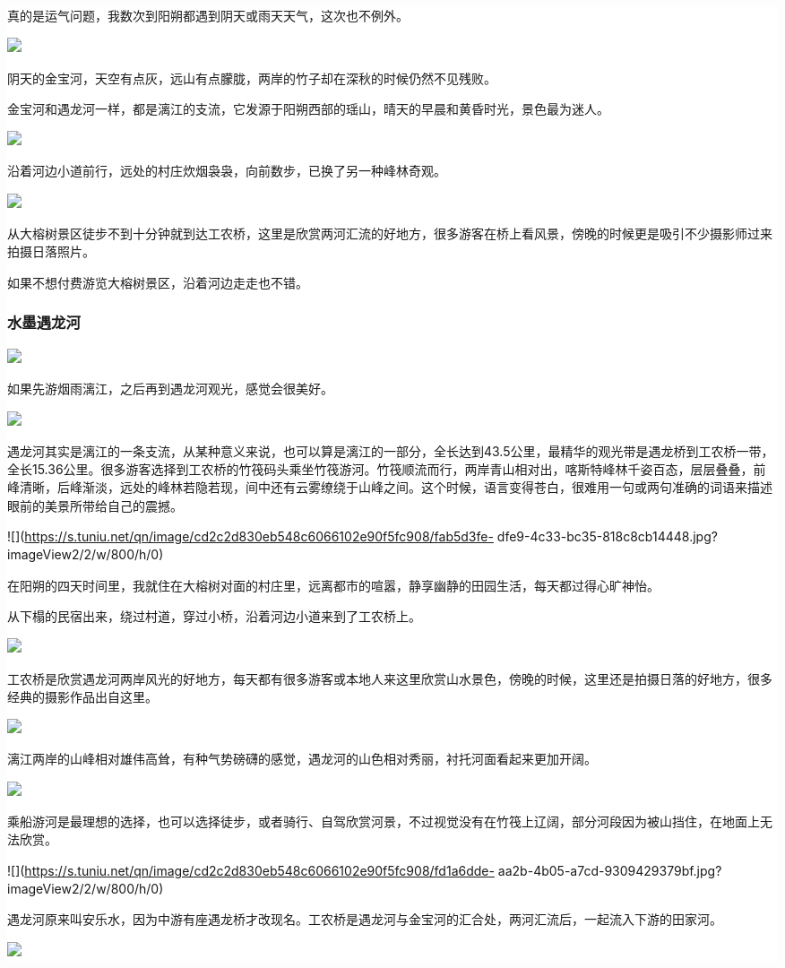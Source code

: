 真的是运气问题，我数次到阳朔都遇到阴天或雨天天气，这次也不例外。

![](https://s.tuniu.net/qn/image/cd2c2d830eb548c6066102e90f5fc908/223b6d5e-dee6-4b3f-9c58-38d243c1d82f.jpg?imageView2/2/w/800/h/0)

阴天的金宝河，天空有点灰，远山有点朦胧，两岸的竹子却在深秋的时候仍然不见残败。

金宝河和遇龙河一样，都是漓江的支流，它发源于阳朔西部的瑶山，晴天的早晨和黄昏时光，景色最为迷人。

![](https://s.tuniu.net/qn/image/cd2c2d830eb548c6066102e90f5fc908/b9f8ba94-2d4e-4628-b28e-5cff875d614a.jpg?imageView2/2/w/800/h/0)

沿着河边小道前行，远处的村庄炊烟袅袅，向前数步，已换了另一种峰林奇观。

![](https://s.tuniu.net/qn/image/cd2c2d830eb548c6066102e90f5fc908/8983c72e-2b78-40aa-b578-0f0a7d11b825.jpg?imageView2/2/w/800/h/0)

从大榕树景区徒步不到十分钟就到达工农桥，这里是欣赏两河汇流的好地方，很多游客在桥上看风景，傍晚的时候更是吸引不少摄影师过来拍摄日落照片。

如果不想付费游览大榕树景区，沿着河边走走也不错。

### 水墨遇龙河

![](https://s.tuniu.net/qn/image/cd2c2d830eb548c6066102e90f5fc908/209b187b-6980-4428-a010-45be99b5843a.jpg?imageView2/2/w/800/h/0)

如果先游烟雨漓江，之后再到遇龙河观光，感觉会很美好。

![](https://s.tuniu.net/qn/image/cd2c2d830eb548c6066102e90f5fc908/1dd50aac-a896-4cd9-82a2-f8ec29646c8a.jpg?imageView2/2/w/800/h/0)

遇龙河其实是漓江的一条支流，从某种意义来说，也可以算是漓江的一部分，全长达到43.5公里，最精华的观光带是遇龙桥到工农桥一带，全长15.36公里。很多游客选择到工农桥的竹筏码头乘坐竹筏游河。竹筏顺流而行，两岸青山相对出，喀斯特峰林千姿百态，层层叠叠，前峰清晰，后峰渐淡，远处的峰林若隐若现，间中还有云雾缭绕于山峰之间。这个时候，语言变得苍白，很难用一句或两句准确的词语来描述眼前的美景所带给自己的震撼。

![](https://s.tuniu.net/qn/image/cd2c2d830eb548c6066102e90f5fc908/fab5d3fe-
dfe9-4c33-bc35-818c8cb14448.jpg?imageView2/2/w/800/h/0)

在阳朔的四天时间里，我就住在大榕树对面的村庄里，远离都市的喧嚣，静享幽静的田园生活，每天都过得心旷神怡。

从下榻的民宿出来，绕过村道，穿过小桥，沿着河边小道来到了工农桥上。

![](https://s.tuniu.net/qn/image/cd2c2d830eb548c6066102e90f5fc908/0c09d42d-40c2-4e5c-ba98-9e78bc87bb9b.jpg?imageView2/2/w/800/h/0)

工农桥是欣赏遇龙河两岸风光的好地方，每天都有很多游客或本地人来这里欣赏山水景色，傍晚的时候，这里还是拍摄日落的好地方，很多经典的摄影作品出自这里。

![](https://s.tuniu.net/qn/image/cd2c2d830eb548c6066102e90f5fc908/bc04765e-192a-4808-9877-3404e1ccfefa.jpg?imageView2/2/w/800/h/0)

漓江两岸的山峰相对雄伟高耸，有种气势磅礴的感觉，遇龙河的山色相对秀丽，衬托河面看起来更加开阔。

![](https://s.tuniu.net/qn/image/cd2c2d830eb548c6066102e90f5fc908/5ad5e085-ab52-4828-a070-de844baa7d2a.jpg?imageView2/2/w/800/h/0)

乘船游河是最理想的选择，也可以选择徒步，或者骑行、自驾欣赏河景，不过视觉没有在竹筏上辽阔，部分河段因为被山挡住，在地面上无法欣赏。

![](https://s.tuniu.net/qn/image/cd2c2d830eb548c6066102e90f5fc908/fd1a6dde-
aa2b-4b05-a7cd-9309429379bf.jpg?imageView2/2/w/800/h/0)

遇龙河原来叫安乐水，因为中游有座遇龙桥才改现名。工农桥是遇龙河与金宝河的汇合处，两河汇流后，一起流入下游的田家河。

![](https://s.tuniu.net/qn/image/cd2c2d830eb548c6066102e90f5fc908/d2d4c688-5e5a-4d85-9f59-0a2622abee03.jpg?imageView2/2/w/800/h/0)
